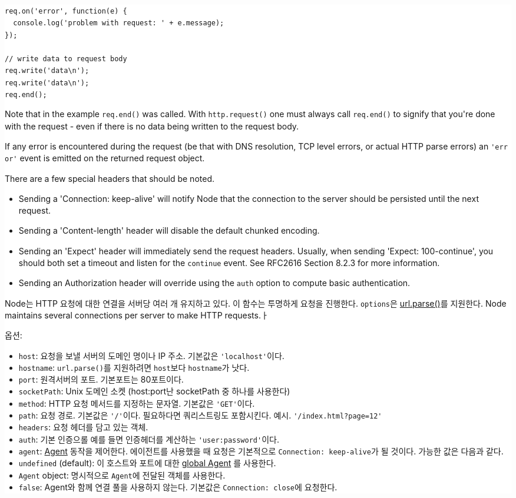     req.on('error', function(e) {
      console.log('problem with request: ' + e.message);
    });

    // write data to request body
    req.write('data\n');
    req.write('data\n');
    req.end();

Note that in the example `req.end()` was called. With `http.request()` one
must always call `req.end()` to signify that you're done with the request -
even if there is no data being written to the request body.

If any error is encountered during the request (be that with DNS resolution,
TCP level errors, or actual HTTP parse errors) an `'error'` event is emitted
on the returned request object.

There are a few special headers that should be noted.

* Sending a 'Connection: keep-alive' will notify Node that the connection to
  the server should be persisted until the next request.

* Sending a 'Content-length' header will disable the default chunked encoding.

* Sending an 'Expect' header will immediately send the request headers.
  Usually, when sending 'Expect: 100-continue', you should both set a timeout
  and listen for the `continue` event. See RFC2616 Section 8.2.3 for more
  information.

* Sending an Authorization header will override using the `auth` option
  to compute basic authentication.



Node는 HTTP 요청에 대한 연결을 서버당 여러 개 유지하고 있다. 이 함수는 투명하게 
요청을 진행한다. `options`은 [url.parse()](url.html#url.parse)를 지원한다.
Node maintains several connections per server to make HTTP requests.ㅏ

옵션:

- `host`: 요청을 보낼 서버의 도메인 명이나 IP 주소. 기본값은 `'localhost'`이다. 
- `hostname`: `url.parse()`를 지원하려면 `host`보다 `hostname`가 낫다.
- `port`: 원격서버의 포트. 기본포트는 80포트이다.
- `socketPath`: Unix 도메인 소켓 (host:port난 socketPath 중 하나를 사용한다)
- `method`: HTTP 요청 메서드를 지정하는 문자열. 기본값은 `'GET'`이다.
- `path`: 요청 경로. 기본값은 `'/'`이다. 필요하다면 쿼리스트링도 포함시킨다.
  예시. `'/index.html?page=12'`
- `headers`: 요청 헤더를 담고 있는 객체.
- `auth`: 기본 인증으롤 예를 들면 인증헤더를 계산하는 `'user:password'`이다.
- `agent`: [Agent](#http.Agent) 동작을 제어한다. 에이전트를 사용했을 때 요청은 
  기본적으로 `Connection: keep-alive`가 될 것이다. 가능한 값은 다음과 같다.
 - `undefined` (default): 이 호스트와 포트에 대한 [global Agent](#http.globalAgent)
   를 사용한다.
 - `Agent` object: 명시적으로 `Agent`에 전달된 객체를 사용한다.
 - `false`: Agent와 함께 연결 풀을 사용하지 않는다. 기본값은 
   `Connection: close`에 요청한다.
